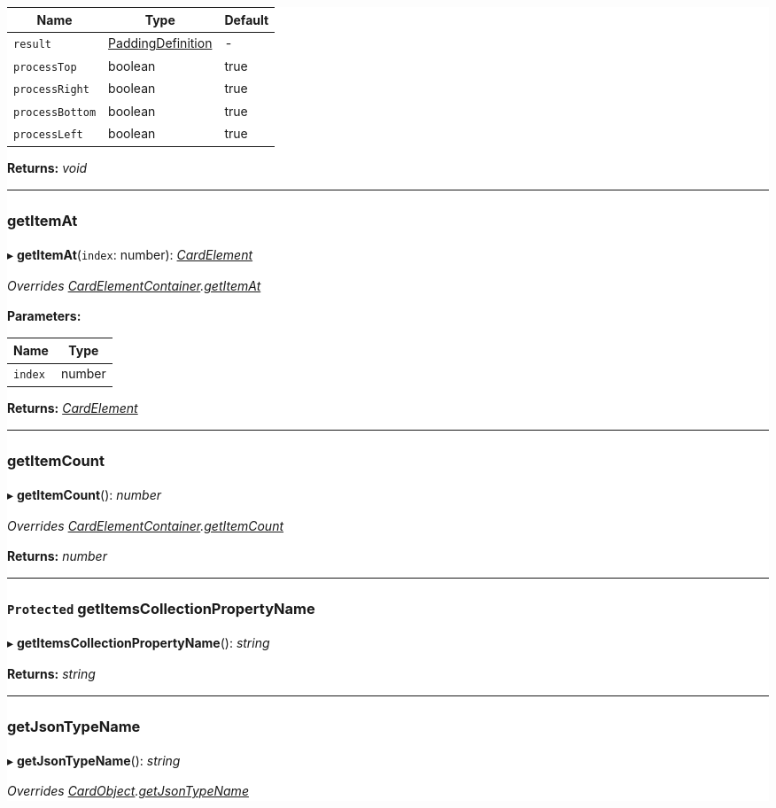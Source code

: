 | Name            | Type                                      | Default |
| --------------- | ----------------------------------------- | ------- |
| `result`        | [PaddingDefinition](paddingdefinition.md) | -       |
| `processTop`    | boolean                                   | true    |
| `processRight`  | boolean                                   | true    |
| `processBottom` | boolean                                   | true    |
| `processLeft`   | boolean                                   | true    |

**Returns:** _void_

---

### getItemAt

▸ **getItemAt**(`index`: number): _[CardElement](cardelement.md)_

_Overrides [CardElementContainer](cardelementcontainer.md).[getItemAt](cardelementcontainer.md#abstract-getitemat)_

**Parameters:**

| Name    | Type   |
| ------- | ------ |
| `index` | number |

**Returns:** _[CardElement](cardelement.md)_

---

### getItemCount

▸ **getItemCount**(): _number_

_Overrides [CardElementContainer](cardelementcontainer.md).[getItemCount](cardelementcontainer.md#abstract-getitemcount)_

**Returns:** _number_

---

### `Protected` getItemsCollectionPropertyName

▸ **getItemsCollectionPropertyName**(): _string_

**Returns:** _string_

---

### getJsonTypeName

▸ **getJsonTypeName**(): _string_

_Overrides [CardObject](cardobject.md).[getJsonTypeName](cardobject.md#abstract-getjsontypename)_
